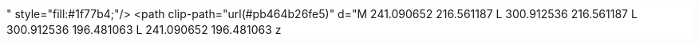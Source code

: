" style="fill:#1f77b4;"/>
   </g>
   <g id="patch_6">
    <path clip-path="url(#pb464b26fe5)" d="M 61.625 96.080438 
L 101.917403 96.080438 
L 101.917403 76.000313 
L 61.625 76.000313 
z
" style="fill:#1f77b4;"/>
   </g>
   <g id="patch_7">
    <path clip-path="url(#pb464b26fe5)" d="M 61.625 55.920188 
L 97.888163 55.920188 
L 97.888163 35.840063 
L 61.625 35.840063 
z
" style="fill:#1f77b4;"/>
   </g>
   <g id="patch_8">
    <path clip-path="url(#pb464b26fe5)" d="M 173.292517 216.561187 
L 241.090652 216.561187 
L 241.090652 196.481063 
L 173.292517 196.481063 
z
" style="fill:#ff7f0e;"/>
   </g>
   <g id="patch_9">
    <path clip-path="url(#pb464b26fe5)" d="M 121.446884 176.400937 
L 165.316266 176.400937 
L 165.316266 156.320813 
L 121.446884 156.320813 
z
" style="fill:#ff7f0e;"/>
   </g>
   <g id="patch_10">
    <path clip-path="url(#pb464b26fe5)" d="M 109.975884 136.240688 
L 146.239046 136.240688 
L 146.239046 116.160563 
L 109.975884 116.160563 
z
" style="fill:#ff7f0e;"/>
   </g>
   <g id="patch_11">
    <path clip-path="url(#pb464b26fe5)" d="M 101.917403 96.080438 
L 154.297527 96.080438 
L 154.297527 76.000313 
L 101.917403 76.000313 
z
" style="fill:#ff7f0e;"/>
   </g>
   <g id="patch_12">
    <path clip-path="url(#pb464b26fe5)" d="M 97.888163 55.920188 
L 130.122085 55.920188 
L 130.122085 35.840063 
L 97.888163 35.840063 
z
" style="fill:#ff7f0e;"/>
   </g>
   <g id="patch_13">
    <path clip-path="url(#pb464b26fe5)" d="M 241.090652 216.561187 
L 300.912536 216.561187 
L 300.912536 196.481063 
L 241.090652 196.481063 
z